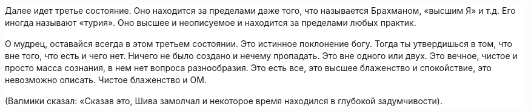 Далее идет третье состояние. Оно находится за пределами даже того, что называется Брахманом, «высшим Я» и т.д. Его иногда называют «турия». Оно высшее и неописуемое и находится за пределами любых практик.

О мудрец, оставайся всегда в этом третьем состоянии. Это истинное поклонение богу. Тогда ты утвердишься в том, что вне того, что есть и чего нет. Ничего не было создано и нечему пропадать. Это вне одного или двух. Это вечное, чистое и просто масса сознания, в нем нет вопроса разнообразия. Это есть все, это высшее блаженство и спокойствие, это невозможно описать. Чистое блаженство и ОМ.

(Валмики сказал: «Сказав это, Шива замолчал и некоторое время находился в глубокой задумчивости).

